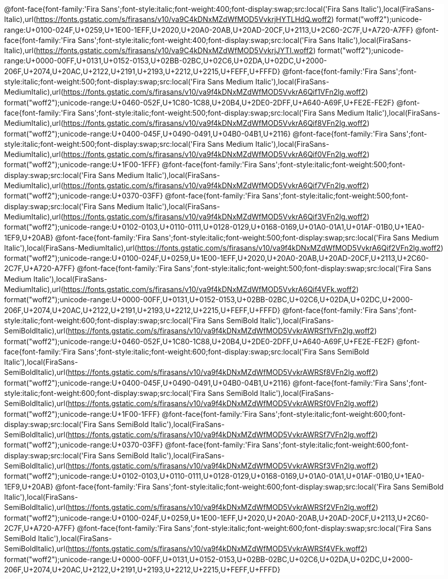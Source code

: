 @font-face{font-family:'Fira Sans';font-style:italic;font-weight:400;font-display:swap;src:local('Fira Sans Italic'),local(FiraSans-Italic),url(https://fonts.gstatic.com/s/firasans/v10/va9C4kDNxMZdWfMOD5VvkrjHYTLHdQ.woff2) format("woff2");unicode-range:U+0100-024F,U+0259,U+1E00-1EFF,U+2020,U+20A0-20AB,U+20AD-20CF,U+2113,U+2C60-2C7F,U+A720-A7FF}
@font-face{font-family:'Fira Sans';font-style:italic;font-weight:400;font-display:swap;src:local('Fira Sans Italic'),local(FiraSans-Italic),url(https://fonts.gstatic.com/s/firasans/v10/va9C4kDNxMZdWfMOD5VvkrjJYTI.woff2) format("woff2");unicode-range:U+0000-00FF,U+0131,U+0152-0153,U+02BB-02BC,U+02C6,U+02DA,U+02DC,U+2000-206F,U+2074,U+20AC,U+2122,U+2191,U+2193,U+2212,U+2215,U+FEFF,U+FFFD}
@font-face{font-family:'Fira Sans';font-style:italic;font-weight:500;font-display:swap;src:local('Fira Sans Medium Italic'),local(FiraSans-MediumItalic),url(https://fonts.gstatic.com/s/firasans/v10/va9f4kDNxMZdWfMOD5VvkrA6Qif1VFn2lg.woff2) format("woff2");unicode-range:U+0460-052F,U+1C80-1C88,U+20B4,U+2DE0-2DFF,U+A640-A69F,U+FE2E-FE2F}
@font-face{font-family:'Fira Sans';font-style:italic;font-weight:500;font-display:swap;src:local('Fira Sans Medium Italic'),local(FiraSans-MediumItalic),url(https://fonts.gstatic.com/s/firasans/v10/va9f4kDNxMZdWfMOD5VvkrA6Qif8VFn2lg.woff2) format("woff2");unicode-range:U+0400-045F,U+0490-0491,U+04B0-04B1,U+2116}
@font-face{font-family:'Fira Sans';font-style:italic;font-weight:500;font-display:swap;src:local('Fira Sans Medium Italic'),local(FiraSans-MediumItalic),url(https://fonts.gstatic.com/s/firasans/v10/va9f4kDNxMZdWfMOD5VvkrA6Qif0VFn2lg.woff2) format("woff2");unicode-range:U+1F00-1FFF}
@font-face{font-family:'Fira Sans';font-style:italic;font-weight:500;font-display:swap;src:local('Fira Sans Medium Italic'),local(FiraSans-MediumItalic),url(https://fonts.gstatic.com/s/firasans/v10/va9f4kDNxMZdWfMOD5VvkrA6Qif7VFn2lg.woff2) format("woff2");unicode-range:U+0370-03FF}
@font-face{font-family:'Fira Sans';font-style:italic;font-weight:500;font-display:swap;src:local('Fira Sans Medium Italic'),local(FiraSans-MediumItalic),url(https://fonts.gstatic.com/s/firasans/v10/va9f4kDNxMZdWfMOD5VvkrA6Qif3VFn2lg.woff2) format("woff2");unicode-range:U+0102-0103,U+0110-0111,U+0128-0129,U+0168-0169,U+01A0-01A1,U+01AF-01B0,U+1EA0-1EF9,U+20AB}
@font-face{font-family:'Fira Sans';font-style:italic;font-weight:500;font-display:swap;src:local('Fira Sans Medium Italic'),local(FiraSans-MediumItalic),url(https://fonts.gstatic.com/s/firasans/v10/va9f4kDNxMZdWfMOD5VvkrA6Qif2VFn2lg.woff2) format("woff2");unicode-range:U+0100-024F,U+0259,U+1E00-1EFF,U+2020,U+20A0-20AB,U+20AD-20CF,U+2113,U+2C60-2C7F,U+A720-A7FF}
@font-face{font-family:'Fira Sans';font-style:italic;font-weight:500;font-display:swap;src:local('Fira Sans Medium Italic'),local(FiraSans-MediumItalic),url(https://fonts.gstatic.com/s/firasans/v10/va9f4kDNxMZdWfMOD5VvkrA6Qif4VFk.woff2) format("woff2");unicode-range:U+0000-00FF,U+0131,U+0152-0153,U+02BB-02BC,U+02C6,U+02DA,U+02DC,U+2000-206F,U+2074,U+20AC,U+2122,U+2191,U+2193,U+2212,U+2215,U+FEFF,U+FFFD}
@font-face{font-family:'Fira Sans';font-style:italic;font-weight:600;font-display:swap;src:local('Fira Sans SemiBold Italic'),local(FiraSans-SemiBoldItalic),url(https://fonts.gstatic.com/s/firasans/v10/va9f4kDNxMZdWfMOD5VvkrAWRSf1VFn2lg.woff2) format("woff2");unicode-range:U+0460-052F,U+1C80-1C88,U+20B4,U+2DE0-2DFF,U+A640-A69F,U+FE2E-FE2F}
@font-face{font-family:'Fira Sans';font-style:italic;font-weight:600;font-display:swap;src:local('Fira Sans SemiBold Italic'),local(FiraSans-SemiBoldItalic),url(https://fonts.gstatic.com/s/firasans/v10/va9f4kDNxMZdWfMOD5VvkrAWRSf8VFn2lg.woff2) format("woff2");unicode-range:U+0400-045F,U+0490-0491,U+04B0-04B1,U+2116}
@font-face{font-family:'Fira Sans';font-style:italic;font-weight:600;font-display:swap;src:local('Fira Sans SemiBold Italic'),local(FiraSans-SemiBoldItalic),url(https://fonts.gstatic.com/s/firasans/v10/va9f4kDNxMZdWfMOD5VvkrAWRSf0VFn2lg.woff2) format("woff2");unicode-range:U+1F00-1FFF}
@font-face{font-family:'Fira Sans';font-style:italic;font-weight:600;font-display:swap;src:local('Fira Sans SemiBold Italic'),local(FiraSans-SemiBoldItalic),url(https://fonts.gstatic.com/s/firasans/v10/va9f4kDNxMZdWfMOD5VvkrAWRSf7VFn2lg.woff2) format("woff2");unicode-range:U+0370-03FF}
@font-face{font-family:'Fira Sans';font-style:italic;font-weight:600;font-display:swap;src:local('Fira Sans SemiBold Italic'),local(FiraSans-SemiBoldItalic),url(https://fonts.gstatic.com/s/firasans/v10/va9f4kDNxMZdWfMOD5VvkrAWRSf3VFn2lg.woff2) format("woff2");unicode-range:U+0102-0103,U+0110-0111,U+0128-0129,U+0168-0169,U+01A0-01A1,U+01AF-01B0,U+1EA0-1EF9,U+20AB}
@font-face{font-family:'Fira Sans';font-style:italic;font-weight:600;font-display:swap;src:local('Fira Sans SemiBold Italic'),local(FiraSans-SemiBoldItalic),url(https://fonts.gstatic.com/s/firasans/v10/va9f4kDNxMZdWfMOD5VvkrAWRSf2VFn2lg.woff2) format("woff2");unicode-range:U+0100-024F,U+0259,U+1E00-1EFF,U+2020,U+20A0-20AB,U+20AD-20CF,U+2113,U+2C60-2C7F,U+A720-A7FF}
@font-face{font-family:'Fira Sans';font-style:italic;font-weight:600;font-display:swap;src:local('Fira Sans SemiBold Italic'),local(FiraSans-SemiBoldItalic),url(https://fonts.gstatic.com/s/firasans/v10/va9f4kDNxMZdWfMOD5VvkrAWRSf4VFk.woff2) format("woff2");unicode-range:U+0000-00FF,U+0131,U+0152-0153,U+02BB-02BC,U+02C6,U+02DA,U+02DC,U+2000-206F,U+2074,U+20AC,U+2122,U+2191,U+2193,U+2212,U+2215,U+FEFF,U+FFFD}